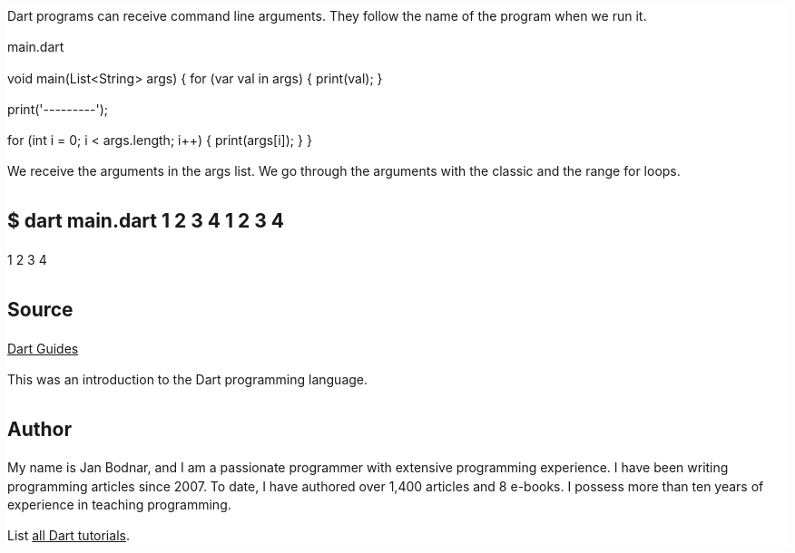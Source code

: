 Dart programs can receive command line arguments. They follow the name of the
program when we run it.

main.dart
  

void main(List&lt;String&gt; args) {
  for (var val in args) {
    print(val);
  }

  print('---------');

  for (int i = 0; i &lt; args.length; i++) {
    print(args[i]);
  }
}

We receive the arguments in the args list. We go through the
arguments with the classic and the range for loops.

$ dart main.dart 1 2 3 4
1
2
3
4
---------
1
2
3
4

## Source

[Dart Guides](https://dart.dev/guides)

This was an introduction to the Dart programming language.

## Author

My name is Jan Bodnar, and I am a passionate programmer with extensive
programming experience. I have been writing programming articles since 2007.
To date, I have authored over 1,400 articles and 8 e-books. I possess more
than ten years of experience in teaching programming.

List [all Dart tutorials](/dart/).